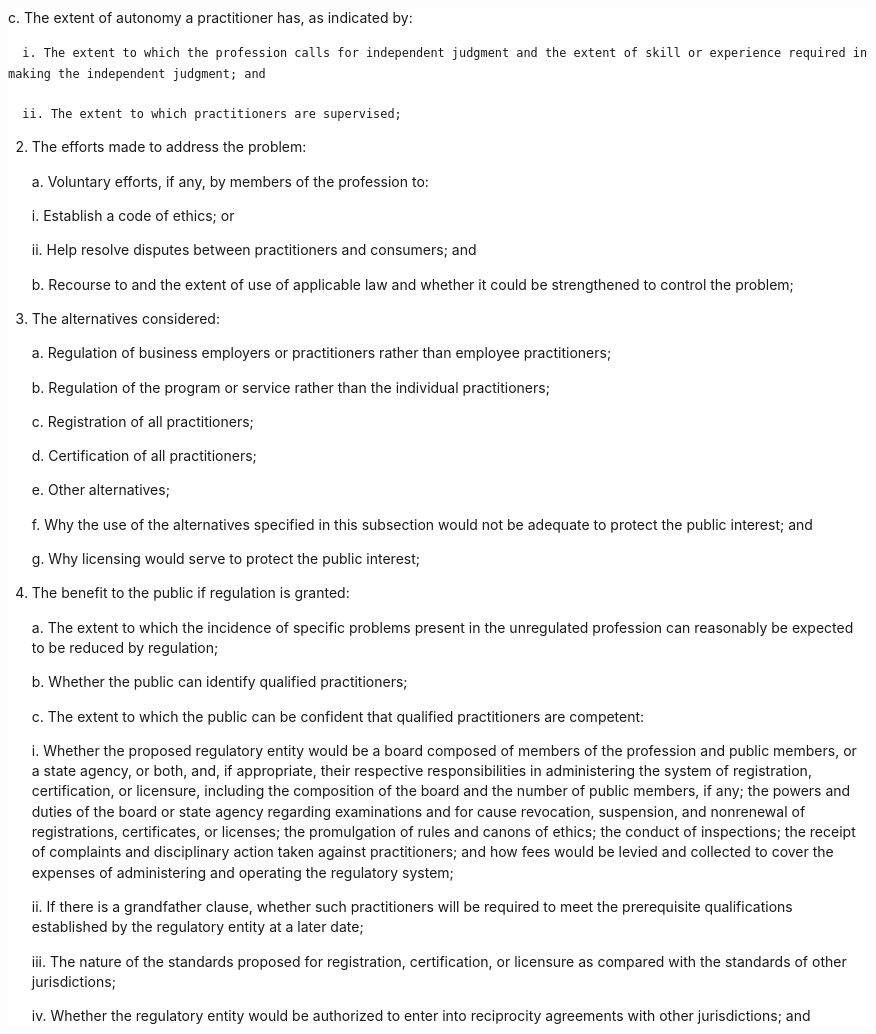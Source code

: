    c. The extent of autonomy a practitioner has, as indicated by:

      i. The extent to which the profession calls for independent judgment and the extent of skill or experience required in making the independent judgment; and

      ii. The extent to which practitioners are supervised;

2. The efforts made to address the problem:

   a. Voluntary efforts, if any, by members of the profession to:

      i. Establish a code of ethics; or

      ii. Help resolve disputes between practitioners and consumers; and

   b. Recourse to and the extent of use of applicable law and whether it could be strengthened to control the problem;

3. The alternatives considered:

   a. Regulation of business employers or practitioners rather than employee practitioners;

   b. Regulation of the program or service rather than the individual practitioners;

   c. Registration of all practitioners;

   d. Certification of all practitioners;

   e. Other alternatives;

   f. Why the use of the alternatives specified in this subsection would not be adequate to protect the public interest; and

   g. Why licensing would serve to protect the public interest;

4. The benefit to the public if regulation is granted:

   a. The extent to which the incidence of specific problems present in the unregulated profession can reasonably be expected to be reduced by regulation;

   b. Whether the public can identify qualified practitioners;

   c. The extent to which the public can be confident that qualified practitioners are competent:

      i. Whether the proposed regulatory entity would be a board composed of members of the profession and public members, or a state agency, or both, and, if appropriate, their respective responsibilities in administering the system of registration, certification, or licensure, including the composition of the board and the number of public members, if any; the powers and duties of the board or state agency regarding examinations and for cause revocation, suspension, and nonrenewal of registrations, certificates, or licenses; the promulgation of rules and canons of ethics; the conduct of inspections; the receipt of complaints and disciplinary action taken against practitioners; and how fees would be levied and collected to cover the expenses of administering and operating the regulatory system;

      ii. If there is a grandfather clause, whether such practitioners will be required to meet the prerequisite qualifications established by the regulatory entity at a later date;

      iii. The nature of the standards proposed for registration, certification, or licensure as compared with the standards of other jurisdictions;

      iv. Whether the regulatory entity would be authorized to enter into reciprocity agreements with other jurisdictions; and
